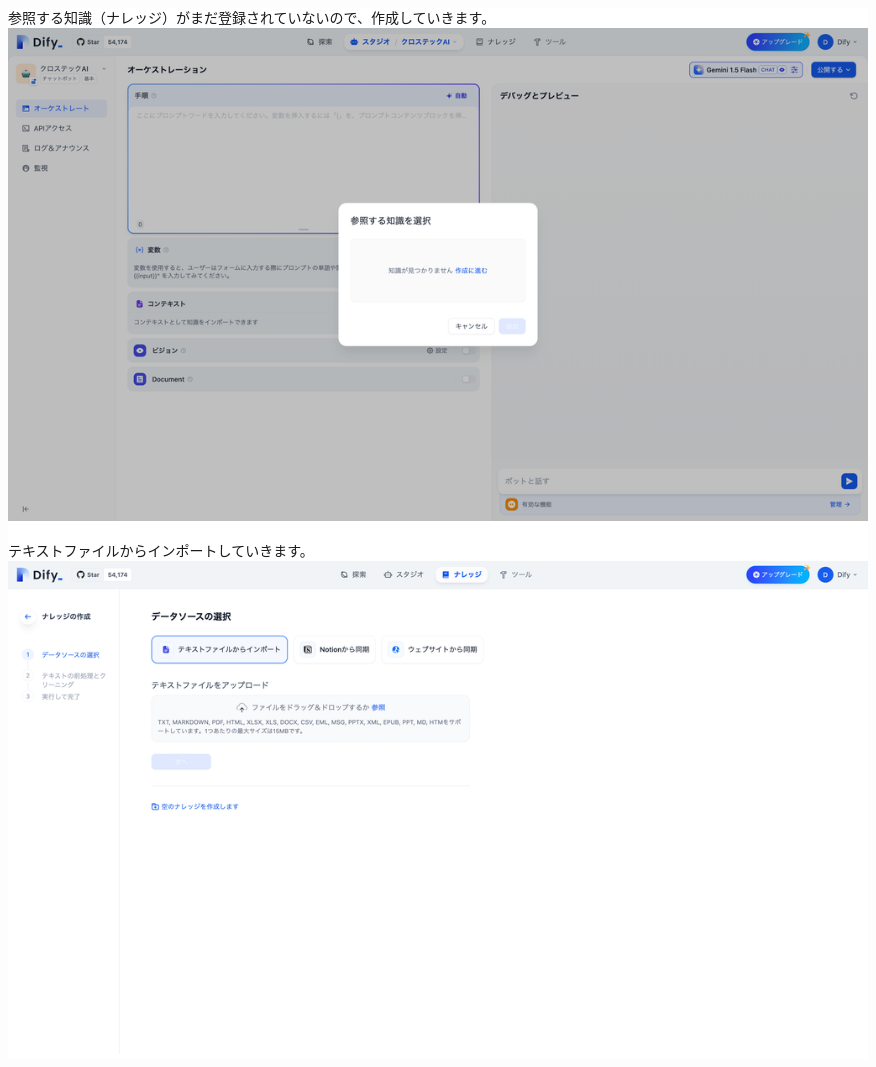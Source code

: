 参照する知識（ナレッジ）がまだ登録されていないので、作成していきます。
![](../../images/2024-12-10-03-36-43.png)

テキストファイルからインポートしていきます。
![](../../images/2024-12-10-03-37-09.png)
